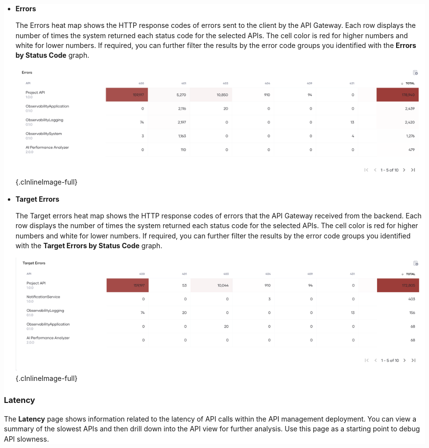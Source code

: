 
- **Errors**

    The Errors heat map shows the HTTP response codes of errors sent to the client by the API Gateway. Each row displays the number of times the system returned each status code for the selected APIs. The cell color is red for higher numbers and white for lower numbers. If required, you can further filter the results by the error code groups you identified with the **Errors by Status Code** graph.

    ![Errors](../assets/img/monitoring-and-insights/api-insights/error-heatmap.png){.cInlineImage-full}

- **Target Errors**

    The Target errors heat map shows the HTTP response codes of errors that the API Gateway received from the backend. Each row displays the number of times the system returned each status code for the selected APIs. The cell color is red for higher numbers and white for lower numbers. If required, you can further filter the results by the error code groups you identified with the **Target Errors by Status Code** graph.

    ![Target errors](../assets/img/monitoring-and-insights/api-insights/target-error-heatmap.png){.cInlineImage-full}

### Latency

The **Latency** page shows information related to the latency of API calls within the API management deployment. You can view a summary of the slowest APIs and then drill down into the API view for further analysis. Use this page as a starting point to debug API slowness.
